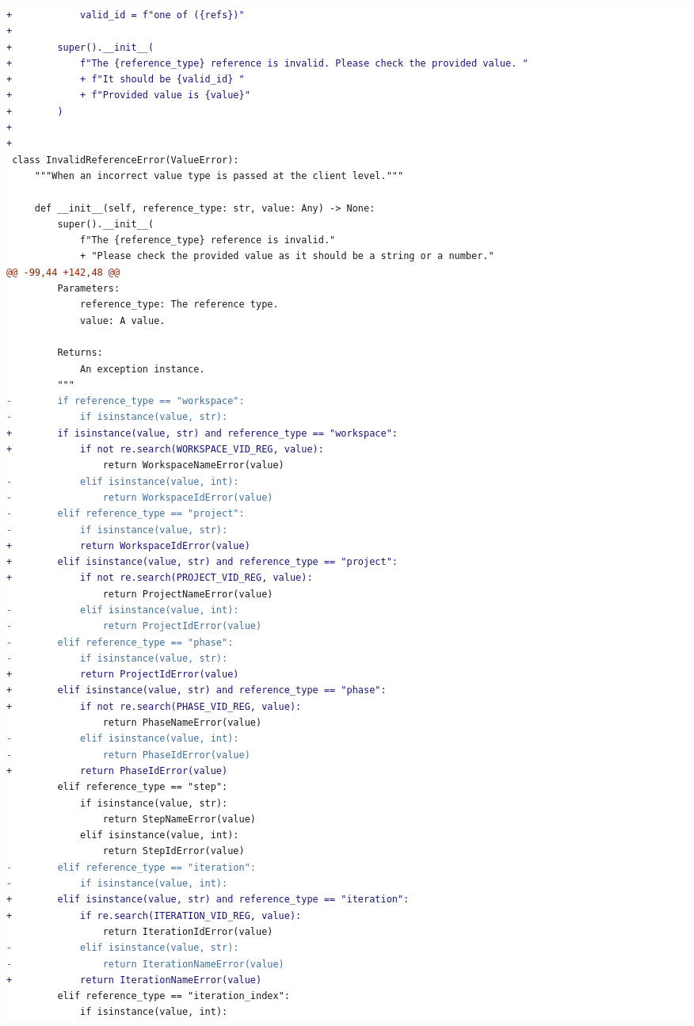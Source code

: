 ```diff
+            valid_id = f"one of ({refs})"
+
+        super().__init__(
+            f"The {reference_type} reference is invalid. Please check the provided value. "
+            + f"It should be {valid_id} "
+            + f"Provided value is {value}"
+        )
+
+
 class InvalidReferenceError(ValueError):
     """When an incorrect value type is passed at the client level."""
 
     def __init__(self, reference_type: str, value: Any) -> None:
         super().__init__(
             f"The {reference_type} reference is invalid."
             + "Please check the provided value as it should be a string or a number."
@@ -99,44 +142,48 @@
         Parameters:
             reference_type: The reference type.
             value: A value.
 
         Returns:
             An exception instance.
         """
-        if reference_type == "workspace":
-            if isinstance(value, str):
+        if isinstance(value, str) and reference_type == "workspace":
+            if not re.search(WORKSPACE_VID_REG, value):
                 return WorkspaceNameError(value)
-            elif isinstance(value, int):
-                return WorkspaceIdError(value)
-        elif reference_type == "project":
-            if isinstance(value, str):
+            return WorkspaceIdError(value)
+        elif isinstance(value, str) and reference_type == "project":
+            if not re.search(PROJECT_VID_REG, value):
                 return ProjectNameError(value)
-            elif isinstance(value, int):
-                return ProjectIdError(value)
-        elif reference_type == "phase":
-            if isinstance(value, str):
+            return ProjectIdError(value)
+        elif isinstance(value, str) and reference_type == "phase":
+            if not re.search(PHASE_VID_REG, value):
                 return PhaseNameError(value)
-            elif isinstance(value, int):
-                return PhaseIdError(value)
+            return PhaseIdError(value)
         elif reference_type == "step":
             if isinstance(value, str):
                 return StepNameError(value)
             elif isinstance(value, int):
                 return StepIdError(value)
-        elif reference_type == "iteration":
-            if isinstance(value, int):
+        elif isinstance(value, str) and reference_type == "iteration":
+            if re.search(ITERATION_VID_REG, value):
                 return IterationIdError(value)
-            elif isinstance(value, str):
-                return IterationNameError(value)
+            return IterationNameError(value)
         elif reference_type == "iteration_index":
             if isinstance(value, int):
```